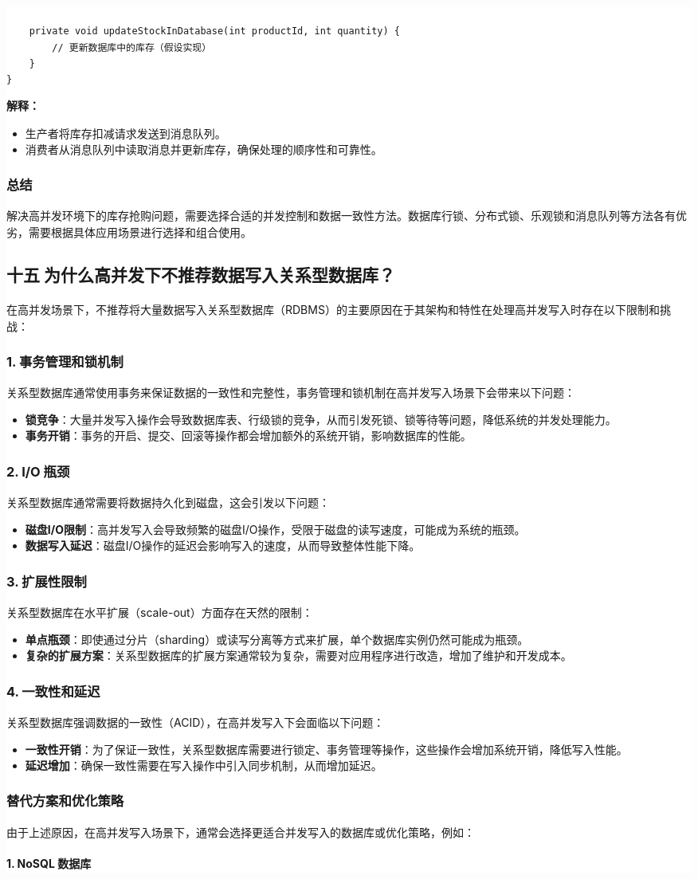 ```

    private void updateStockInDatabase(int productId, int quantity) {
        // 更新数据库中的库存（假设实现）
    }
}
```

**解释：**

- 生产者将库存扣减请求发送到消息队列。
- 消费者从消息队列中读取消息并更新库存，确保处理的顺序性和可靠性。

### 总结

解决高并发环境下的库存抢购问题，需要选择合适的并发控制和数据一致性方法。数据库行锁、分布式锁、乐观锁和消息队列等方法各有优劣，需要根据具体应用场景进行选择和组合使用。



## 十五 为什么高并发下不推荐数据写入关系型数据库？

在高并发场景下，不推荐将大量数据写入关系型数据库（RDBMS）的主要原因在于其架构和特性在处理高并发写入时存在以下限制和挑战：

### 1. **事务管理和锁机制**

关系型数据库通常使用事务来保证数据的一致性和完整性，事务管理和锁机制在高并发写入场景下会带来以下问题：

- **锁竞争**：大量并发写入操作会导致数据库表、行级锁的竞争，从而引发死锁、锁等待等问题，降低系统的并发处理能力。
- **事务开销**：事务的开启、提交、回滚等操作都会增加额外的系统开销，影响数据库的性能。

### 2. **I/O 瓶颈**

关系型数据库通常需要将数据持久化到磁盘，这会引发以下问题：

- **磁盘I/O限制**：高并发写入会导致频繁的磁盘I/O操作，受限于磁盘的读写速度，可能成为系统的瓶颈。
- **数据写入延迟**：磁盘I/O操作的延迟会影响写入的速度，从而导致整体性能下降。

### 3. **扩展性限制**

关系型数据库在水平扩展（scale-out）方面存在天然的限制：

- **单点瓶颈**：即使通过分片（sharding）或读写分离等方式来扩展，单个数据库实例仍然可能成为瓶颈。
- **复杂的扩展方案**：关系型数据库的扩展方案通常较为复杂，需要对应用程序进行改造，增加了维护和开发成本。

### 4. **一致性和延迟**

关系型数据库强调数据的一致性（ACID），在高并发写入下会面临以下问题：

- **一致性开销**：为了保证一致性，关系型数据库需要进行锁定、事务管理等操作，这些操作会增加系统开销，降低写入性能。
- **延迟增加**：确保一致性需要在写入操作中引入同步机制，从而增加延迟。

### 替代方案和优化策略

由于上述原因，在高并发写入场景下，通常会选择更适合并发写入的数据库或优化策略，例如：

#### 1. **NoSQL 数据库**
